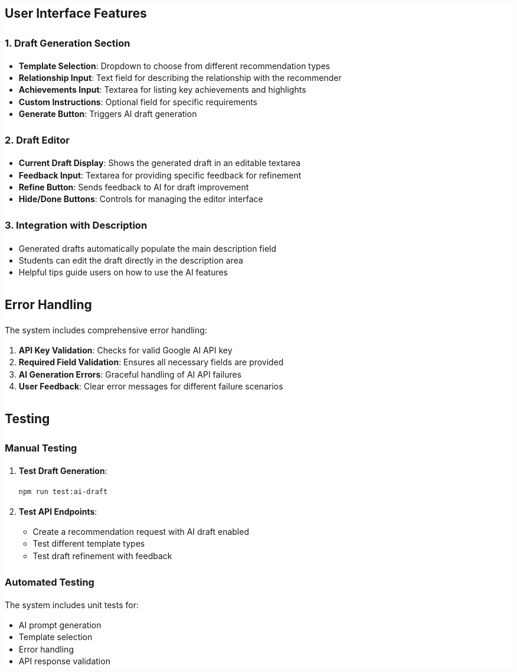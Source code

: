## User Interface Features

### 1. Draft Generation Section

- **Template Selection**: Dropdown to choose from different recommendation types
- **Relationship Input**: Text field for describing the relationship with the recommender
- **Achievements Input**: Textarea for listing key achievements and highlights
- **Custom Instructions**: Optional field for specific requirements
- **Generate Button**: Triggers AI draft generation

### 2. Draft Editor

- **Current Draft Display**: Shows the generated draft in an editable textarea
- **Feedback Input**: Textarea for providing specific feedback for refinement
- **Refine Button**: Sends feedback to AI for draft improvement
- **Hide/Done Buttons**: Controls for managing the editor interface

### 3. Integration with Description

- Generated drafts automatically populate the main description field
- Students can edit the draft directly in the description area
- Helpful tips guide users on how to use the AI features

## Error Handling

The system includes comprehensive error handling:

1. **API Key Validation**: Checks for valid Google AI API key
2. **Required Field Validation**: Ensures all necessary fields are provided
3. **AI Generation Errors**: Graceful handling of AI API failures
4. **User Feedback**: Clear error messages for different failure scenarios

## Testing

### Manual Testing

1. **Test Draft Generation**:
   ```bash
   npm run test:ai-draft
   ```

2. **Test API Endpoints**:
   - Create a recommendation request with AI draft enabled
   - Test different template types
   - Test draft refinement with feedback

### Automated Testing

The system includes unit tests for:
- AI prompt generation
- Template selection
- Error handling
- API response validation
